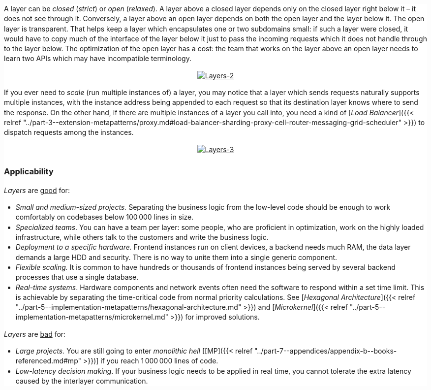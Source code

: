 A layer can be *closed* \(*strict*\) or *open* \(*relaxed*\)\. A layer above a closed layer depends only on the closed layer right below it – it does not see through it\. Conversely, a layer above an open layer depends on both the open layer and the layer below it\. The open layer is transparent\. That helps keep a layer which encapsulates one or two subdomains small: if such a layer were closed, it would have to copy much of the interface of the layer below it just to pass the incoming requests which it does not handle through to the layer below\. The optimization of the open layer has a cost: the team that works on the layer above an open layer needs to learn two APIs which may have incompatible terminology\.

<figure style="text-align:center">
<a href="/Dependencies/Layers-2.png" style="outline:none">
<img src="/Dependencies/Layers-2.png" alt="Layers-2" style="width:93%"/>
</a>
</figure>

If you ever need to *scale* \(run multiple instances of\) a layer, you may notice that a layer which sends requests naturally supports multiple instances, with the instance address being appended to each request so that its destination layer knows where to send the response\. On the other hand, if there are multiple instances of a layer you call into, you need a kind of [*Load Balancer*]({{< relref "../part-3--extension-metapatterns/proxy.md#load-balancer-sharding-proxy-cell-router-messaging-grid-scheduler" >}}) to dispatch requests among the instances\.

<figure style="text-align:center">
<a href="/Dependencies/Layers-3.png" style="outline:none">
<img src="/Dependencies/Layers-3.png" alt="Layers-3" style="width:93%"/>
</a>
</figure>

### Applicability

*Layers* are <ins>good</ins> for:

- *Small and medium\-sized projects\.* Separating the business logic from the low\-level code should be enough to work comfortably on codebases below 100 000 lines in size\.
- *Specialized teams*\. You can have a team per layer: some people, who are proficient in optimization, work on the highly loaded infrastructure, while others talk to the customers and write the business logic\.
- *Deployment to a specific hardware\.* Frontend instances run on client devices, a backend needs much RAM, the data layer demands a large HDD and security\. There is no way to unite them into a single generic component\.
- *Flexible scaling\.* It is common to have hundreds or thousands of frontend instances being served by several backend processes that use a single database\.
- *Real\-time systems*\. Hardware components and network events often need the software to respond within a set time limit\. This is achievable by separating the time\-critical code from normal priority calculations\. See [*Hexagonal Architecture*]({{< relref "../part-5--implementation-metapatterns/hexagonal-architecture.md" >}}) and [*Microkernel*]({{< relref "../part-5--implementation-metapatterns/microkernel.md" >}}) for improved solutions\.


*Layers* are <ins>bad</ins> for:

- *Large projects\.* You are still going to enter *monolithic hell* \[[MP]({{< relref "../part-7--appendices/appendix-b--books-referenced.md#mp" >}})\] if you reach 1 000 000 lines of code\.
- *Low\-latency decision making*\. If your business logic needs to be applied in real time, you cannot tolerate the extra latency caused by the interlayer communication\.

